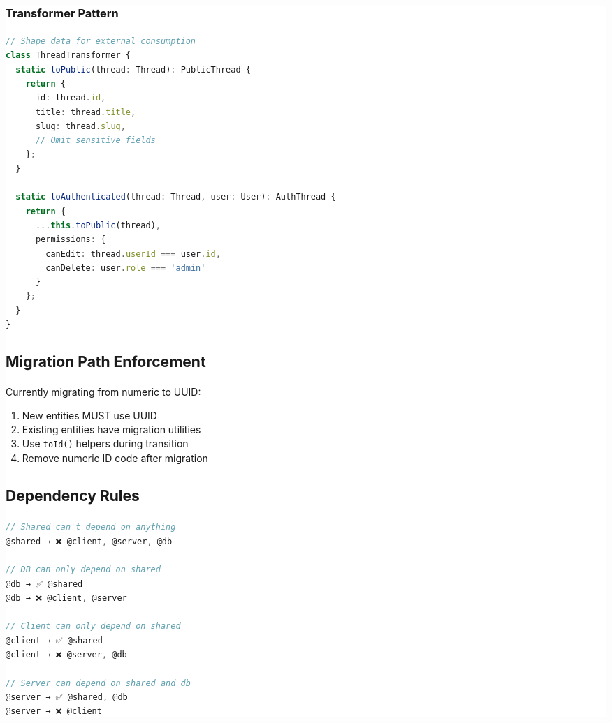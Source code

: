 ### Transformer Pattern
```typescript
// Shape data for external consumption
class ThreadTransformer {
  static toPublic(thread: Thread): PublicThread {
    return {
      id: thread.id,
      title: thread.title,
      slug: thread.slug,
      // Omit sensitive fields
    };
  }
  
  static toAuthenticated(thread: Thread, user: User): AuthThread {
    return {
      ...this.toPublic(thread),
      permissions: {
        canEdit: thread.userId === user.id,
        canDelete: user.role === 'admin'
      }
    };
  }
}
```

## Migration Path Enforcement

Currently migrating from numeric to UUID:
1. New entities MUST use UUID
2. Existing entities have migration utilities
3. Use `toId()` helpers during transition
4. Remove numeric ID code after migration

## Dependency Rules

```typescript
// Shared can't depend on anything
@shared → ❌ @client, @server, @db

// DB can only depend on shared  
@db → ✅ @shared
@db → ❌ @client, @server

// Client can only depend on shared
@client → ✅ @shared  
@client → ❌ @server, @db

// Server can depend on shared and db
@server → ✅ @shared, @db
@server → ❌ @client
```
